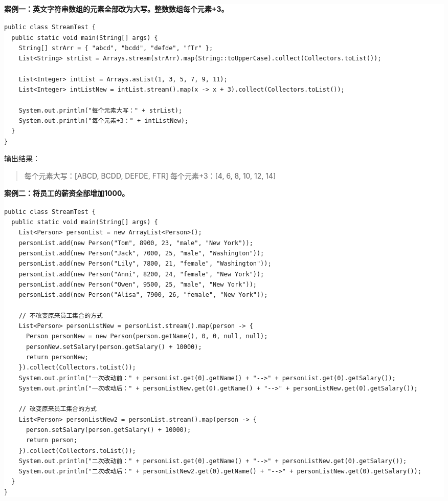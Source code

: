 **案例一：英文字符串数组的元素全部改为大写。整数数组每个元素+3。**

```
public class StreamTest {
  public static void main(String[] args) {
    String[] strArr = { "abcd", "bcdd", "defde", "fTr" };
    List<String> strList = Arrays.stream(strArr).map(String::toUpperCase).collect(Collectors.toList());

    List<Integer> intList = Arrays.asList(1, 3, 5, 7, 9, 11);
    List<Integer> intListNew = intList.stream().map(x -> x + 3).collect(Collectors.toList());

    System.out.println("每个元素大写：" + strList);
    System.out.println("每个元素+3：" + intListNew);
  }
}
```

输出结果：

> 每个元素大写：[ABCD, BCDD, DEFDE, FTR]
> 每个元素+3：[4, 6, 8, 10, 12, 14]

**案例二：将员工的薪资全部增加1000。**

```
public class StreamTest {
  public static void main(String[] args) {
    List<Person> personList = new ArrayList<Person>();
    personList.add(new Person("Tom", 8900, 23, "male", "New York"));
    personList.add(new Person("Jack", 7000, 25, "male", "Washington"));
    personList.add(new Person("Lily", 7800, 21, "female", "Washington"));
    personList.add(new Person("Anni", 8200, 24, "female", "New York"));
    personList.add(new Person("Owen", 9500, 25, "male", "New York"));
    personList.add(new Person("Alisa", 7900, 26, "female", "New York"));

    // 不改变原来员工集合的方式
    List<Person> personListNew = personList.stream().map(person -> {
      Person personNew = new Person(person.getName(), 0, 0, null, null);
      personNew.setSalary(person.getSalary() + 10000);
      return personNew;
    }).collect(Collectors.toList());
    System.out.println("一次改动前：" + personList.get(0).getName() + "-->" + personList.get(0).getSalary());
    System.out.println("一次改动后：" + personListNew.get(0).getName() + "-->" + personListNew.get(0).getSalary());

    // 改变原来员工集合的方式
    List<Person> personListNew2 = personList.stream().map(person -> {
      person.setSalary(person.getSalary() + 10000);
      return person;
    }).collect(Collectors.toList());
    System.out.println("二次改动前：" + personList.get(0).getName() + "-->" + personListNew.get(0).getSalary());
    System.out.println("二次改动后：" + personListNew2.get(0).getName() + "-->" + personListNew.get(0).getSalary());
  }
}
```

